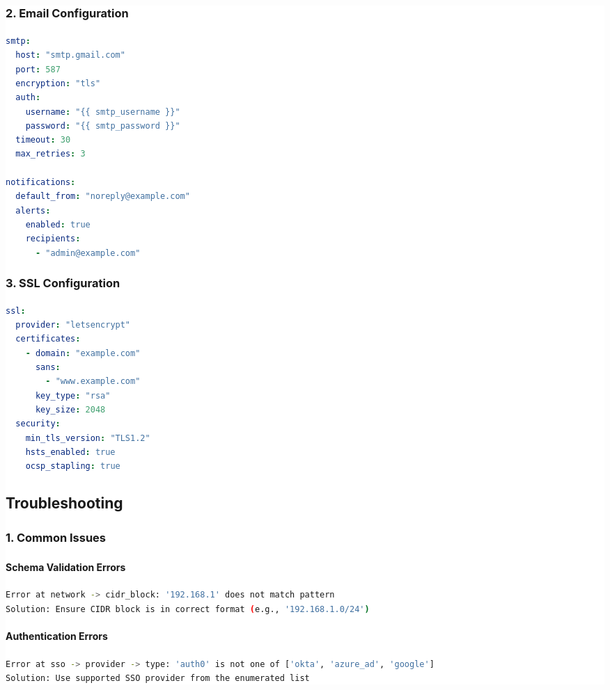 ### 2. Email Configuration
```yaml
smtp:
  host: "smtp.gmail.com"
  port: 587
  encryption: "tls"
  auth:
    username: "{{ smtp_username }}"
    password: "{{ smtp_password }}"
  timeout: 30
  max_retries: 3

notifications:
  default_from: "noreply@example.com"
  alerts:
    enabled: true
    recipients:
      - "admin@example.com"
```

### 3. SSL Configuration
```yaml
ssl:
  provider: "letsencrypt"
  certificates:
    - domain: "example.com"
      sans:
        - "www.example.com"
      key_type: "rsa"
      key_size: 2048
  security:
    min_tls_version: "TLS1.2"
    hsts_enabled: true
    ocsp_stapling: true
```

## Troubleshooting

### 1. Common Issues

#### Schema Validation Errors
```bash
Error at network -> cidr_block: '192.168.1' does not match pattern
Solution: Ensure CIDR block is in correct format (e.g., '192.168.1.0/24')
```

#### Authentication Errors
```bash
Error at sso -> provider -> type: 'auth0' is not one of ['okta', 'azure_ad', 'google']
Solution: Use supported SSO provider from the enumerated list
```
